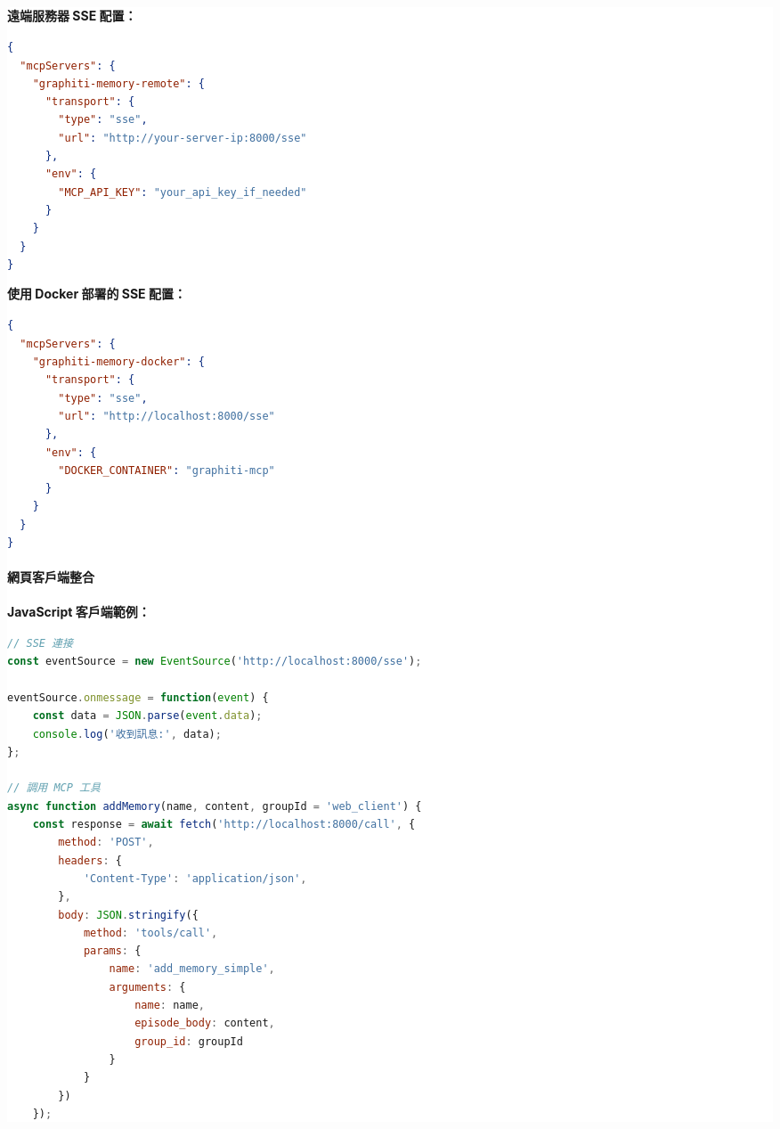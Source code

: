 **遠端服務器 SSE 配置：**
```json
{
  "mcpServers": {
    "graphiti-memory-remote": {
      "transport": {
        "type": "sse",
        "url": "http://your-server-ip:8000/sse"
      },
      "env": {
        "MCP_API_KEY": "your_api_key_if_needed"
      }
    }
  }
}
```

**使用 Docker 部署的 SSE 配置：**
```json
{
  "mcpServers": {
    "graphiti-memory-docker": {
      "transport": {
        "type": "sse",
        "url": "http://localhost:8000/sse"
      },
      "env": {
        "DOCKER_CONTAINER": "graphiti-mcp"
      }
    }
  }
}
```

#### 網頁客戶端整合

**JavaScript 客戶端範例：**
```javascript
// SSE 連接
const eventSource = new EventSource('http://localhost:8000/sse');

eventSource.onmessage = function(event) {
    const data = JSON.parse(event.data);
    console.log('收到訊息:', data);
};

// 調用 MCP 工具
async function addMemory(name, content, groupId = 'web_client') {
    const response = await fetch('http://localhost:8000/call', {
        method: 'POST',
        headers: {
            'Content-Type': 'application/json',
        },
        body: JSON.stringify({
            method: 'tools/call',
            params: {
                name: 'add_memory_simple',
                arguments: {
                    name: name,
                    episode_body: content,
                    group_id: groupId
                }
            }
        })
    });
```